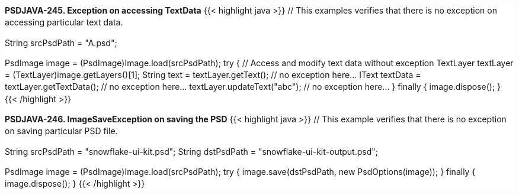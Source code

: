 **PSDJAVA-245. Exception on accessing TextData**
{{< highlight java >}}
// This examples verifies that there is no exception on accessing particular text data.

String srcPsdPath = "A.psd";

PsdImage image = (PsdImage)Image.load(srcPsdPath);
try
{
    // Access and modify text data without exception
    TextLayer textLayer = (TextLayer)image.getLayers()[1];
    String text = textLayer.getText(); // no exception here...
    IText textData = textLayer.getTextData(); // no exception here...
    textLayer.updateText("abc");  // no exception here...
}
finally
{
    image.dispose();
}
{{< /highlight >}}

**PSDJAVA-246. ImageSaveException on saving the PSD**
{{< highlight java >}}
// This example verifies that there is no exception on saving particular PSD file.

String srcPsdPath = "snowflake-ui-kit.psd";
String dstPsdPath = "snowflake-ui-kit-output.psd";

PsdImage image = (PsdImage)Image.load(srcPsdPath);
try
{
    image.save(dstPsdPath, new PsdOptions(image));
}
finally
{
    image.dispose();
}
{{< /highlight >}}
